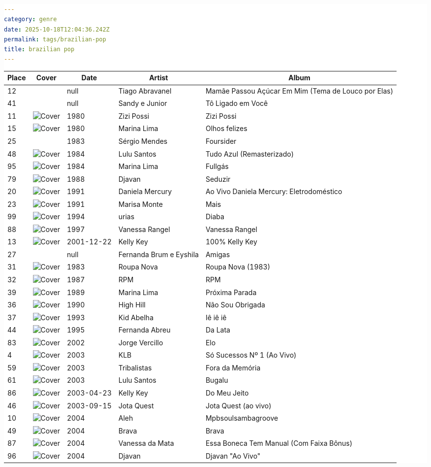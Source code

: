 ```yaml
---
category: genre
date: 2025-10-18T12:04:36.242Z
permalink: tags/brazilian-pop
title: brazilian pop
---
```


| Place | Cover | Date | Artist | Album |
|---|---|---|---|---|
| 12 |  | null | Tiago Abravanel | Mamãe Passou Açúcar Em Mim (Tema de Louco por Elas) |
| 41 |  | null | Sandy e Junior | Tô Ligado em Você |
| 11 | ![Cover](https://i.discogs.com/Bf-qdYyqbbid5l9FSStTmGjNMhaVFFJJBirCjNsCP2U/rs:fit/g:sm/q:40/h:150/w:150/czM6Ly9kaXNjb2dz/LWRhdGFiYXNlLWlt/YWdlcy9SLTI3NDkz/MDktMTYzNDAzNzc3/Ni05NDAzLmpwZWc.jpeg) | 1980 | Zizi Possi | Zizi Possi |
| 15 | ![Cover](https://lastfm.freetls.fastly.net/i/u/34s/9c6e564abc14c18732d8684089a55020.png) | 1980 | Marina Lima | Olhos felizes |
| 25 |  | 1983 | Sérgio Mendes  | Foursider |
| 48 | ![Cover](https://i.discogs.com/rHbBtfCuel7YWpOio6kN9NjB31n4VysthKMzMPEks3A/rs:fit/g:sm/q:40/h:150/w:150/czM6Ly9kaXNjb2dz/LWRhdGFiYXNlLWlt/YWdlcy9SLTIxMTA5/MzktMTM1NDQ3NzA0/MC04MTM4LmpwZWc.jpeg) | 1984 | Lulu Santos | Tudo Azul (Remasterizado) |
| 95 | ![Cover](http://coverartarchive.org/release/159f1322-9b75-42e8-aaf4-8ff59dd7aa8b/8848041710-250.jpg) | 1984 | Marina Lima | Fullgás |
| 79 | ![Cover](https://i.discogs.com/X4ecCIwHkfjuc_VGFwhZKpF3JG2VIgJHtqWXqepj8Rw/rs:fit/g:sm/q:40/h:150/w:150/czM6Ly9kaXNjb2dz/LWRhdGFiYXNlLWlt/YWdlcy9SLTEwOTQ1/ODcxLTE1MDY5NzM0/MDAtNTA0MC5qcGVn.jpeg) | 1988 | Djavan | Seduzir |
| 20 | ![Cover](https://i.discogs.com/EgeREQiCHDI_A_rkaqThiboIDOyUczn-CwjAzhzBTyA/rs:fit/g:sm/q:40/h:150/w:150/czM6Ly9kaXNjb2dz/LWRhdGFiYXNlLWlt/YWdlcy9SLTc3OTUz/NDUtMTQ0ODkyMzQz/OC05OTk0LmpwZWc.jpeg) | 1991 | Daniela Mercury | Ao Vivo Daniela Mercury: Eletrodoméstico |
| 23 | ![Cover](https://i.discogs.com/XymkR5wgPazFSRRd_MTq8MAdJmnDVGn54HE6eFWCZZE/rs:fit/g:sm/q:40/h:150/w:150/czM6Ly9kaXNjb2dz/LWRhdGFiYXNlLWlt/YWdlcy9SLTQ5MDM2/NS0xMjY5ODg0NTI1/LmpwZWc.jpeg) | 1991 | Marisa Monte | Mais |
| 99 | ![Cover](https://i.discogs.com/z5GsvJ9zeC9fHOWG4MN3rFklitL5i70uePbDYMFKMCk/rs:fit/g:sm/q:40/h:150/w:150/czM6Ly9kaXNjb2dz/LWRhdGFiYXNlLWlt/YWdlcy9SLTEzMTEy/Nzg0LTE2MDA3MzIy/NDAtMjA2My5qcGVn.jpeg) | 1994 | urias | Diaba |
| 88 | ![Cover](https://i.discogs.com/udvIuQ8kat8be6olc6OUb3CbJ9T6XBnL0t9JOaQdfcc/rs:fit/g:sm/q:40/h:150/w:150/czM6Ly9kaXNjb2dz/LWRhdGFiYXNlLWlt/YWdlcy9SLTEwNjcz/ODQyLTE1MDIxNDQ2/NTYtMjkyNC5qcGVn.jpeg) | 1997 | Vanessa Rangel | Vanessa Rangel |
| 13 | ![Cover](https://i.discogs.com/2OTrOsuZjnVM3Q8Cxgph1Z-gCmg6sIdqg6nba3ED1Uc/rs:fit/g:sm/q:40/h:150/w:150/czM6Ly9kaXNjb2dz/LWRhdGFiYXNlLWlt/YWdlcy9SLTE4NzI4/MzctMTUxNTM5MTY3/MC03NDc2LmpwZWc.jpeg) | 2001-12-22 | Kelly Key | 100% Kelly Key |
| 27 |  | null | Fernanda Brum e Eyshila | Amigas |
| 31 | ![Cover](https://i.discogs.com/PqxztuzrWUSXLZwu-m0RQN6Aig-nrEeTPWp8r9cnfIw/rs:fit/g:sm/q:40/h:150/w:150/czM6Ly9kaXNjb2dz/LWRhdGFiYXNlLWlt/YWdlcy9SLTQ3MDMz/MjMtMTUyNDU5ODE1/MC0yMTI4LmpwZWc.jpeg) | 1983 | Roupa Nova | Roupa Nova (1983) |
| 32 | ![Cover](https://i.discogs.com/AWnaE7Hn-vZsh1hN5Xz2kHYKFAxi0CNTJDP2uTaU-yc/rs:fit/g:sm/q:40/h:150/w:150/czM6Ly9kaXNjb2dz/LWRhdGFiYXNlLWlt/YWdlcy9SLTM4NzM2/MTQtMTQxOTE2MDA2/Ny0xOTQzLmpwZWc.jpeg) | 1987 | RPM | RPM |
| 39 | ![Cover](https://lastfm.freetls.fastly.net/i/u/34s/144fe1f381fbc6092f98c0789cd3be37.png) | 1989 | Marina Lima | Próxima Parada |
| 36 | ![Cover](https://i.discogs.com/nUnZRpRF3plN2Ssw1Qrq0aW1pFSDZ9itDEX4tGwCPH0/rs:fit/g:sm/q:40/h:150/w:150/czM6Ly9kaXNjb2dz/LWRhdGFiYXNlLWlt/YWdlcy9SLTExOTkx/MTg1LTE1MjYxMzY3/NDYtMzkyMS5qcGVn.jpeg) | 1990 | High Hill | Não Sou Obrigada |
| 37 | ![Cover](https://lastfm.freetls.fastly.net/i/u/34s/e58323bd48c3409c881114dfb5b0e379.png) | 1993 | Kid Abelha | Iê iê iê |
| 44 | ![Cover](http://coverartarchive.org/release/4bf8194e-67ca-4a09-8c17-df5b9d195315/7728569027-250.jpg) | 1995 | Fernanda Abreu | Da Lata |
| 83 | ![Cover](https://i.discogs.com/QZxMAK-Ywn11JtEJji44ga1e-cu6_npf6H6cLDPb4CA/rs:fit/g:sm/q:40/h:150/w:150/czM6Ly9kaXNjb2dz/LWRhdGFiYXNlLWlt/YWdlcy9SLTg5NzQz/MzUtMTQ3MjU2ODc5/NC02MzQ1LmpwZWc.jpeg) | 2002 | Jorge Vercillo | Elo |
| 4 | ![Cover](https://i.discogs.com/eiUMGfzAslniVK7EDflgLfYREqxk9GOTkghTYl2vRhI/rs:fit/g:sm/q:40/h:150/w:150/czM6Ly9kaXNjb2dz/LWRhdGFiYXNlLWlt/YWdlcy9SLTEzNzg4/MzkzLTE1NjExNDE0/MDQtNzI4My5qcGVn.jpeg) | 2003 | KLB | Só Sucessos Nº 1 (Ao Vivo) |
| 59 | ![Cover](https://i.discogs.com/4Xwv5nXIwyE-jRcAFZmUN_3s-1S1yQ39PDFLRmXZLjw/rs:fit/g:sm/q:40/h:150/w:150/czM6Ly9kaXNjb2dz/LWRhdGFiYXNlLWlt/YWdlcy9SLTM0NDIy/NTItMTMzMDU0MDQy/MS5qcGVn.jpeg) | 2003 | Tribalistas | Fora da Memória |
| 61 | ![Cover](http://coverartarchive.org/release/c34fb6b6-8ec0-4a03-af26-cebdab79f896/8256648938-250.jpg) | 2003 | Lulu Santos | Bugalu |
| 86 | ![Cover](http://coverartarchive.org/release/a96beee7-e2a2-4eb7-b890-d20606713179/6648114150-250.jpg) | 2003-04-23 | Kelly Key | Do Meu Jeito |
| 46 | ![Cover](https://lastfm.freetls.fastly.net/i/u/34s/88af91e82db52f0b6cf8f301b9ee8961.png) | 2003-09-15 | Jota Quest | Jota Quest (ao vivo) |
| 10 | ![Cover](https://i.discogs.com/7GQV1yQjIkTtZEUC1Z4zIKI93KtC0E7B3tRtuX2eLN0/rs:fit/g:sm/q:40/h:150/w:150/czM6Ly9kaXNjb2dz/LWRhdGFiYXNlLWlt/YWdlcy9SLTU3Njk3/NTgtMTQzMDgzOTMz/Ni0xNTQ3LmpwZWc.jpeg) | 2004 | Aleh | Mpbsoulsambagroove |
| 49 | ![Cover](https://i.discogs.com/f0ejEbxj3TO_cHlSSxw1k-MUGPesx-G_lc-27RJtLt0/rs:fit/g:sm/q:40/h:150/w:150/czM6Ly9kaXNjb2dz/LWRhdGFiYXNlLWlt/YWdlcy9SLTY5MDAx/MTYtMTQyOTA5MzMw/MC00ODIyLmpwZWc.jpeg) | 2004 | Brava | Brava |
| 87 | ![Cover](https://i.discogs.com/TpWejKSVbLe6eqh5qgZakwTJ4qP8RfTTb_WOwqYBsdM/rs:fit/g:sm/q:40/h:150/w:150/czM6Ly9kaXNjb2dz/LWRhdGFiYXNlLWlt/YWdlcy9SLTE3NTcz/MTMtMTYwMjYzNzU0/OS0xMDUyLnBuZw.jpeg) | 2004 | Vanessa da Mata | Essa Boneca Tem Manual (Com Faixa Bônus) |
| 96 | ![Cover](https://i.discogs.com/kzK5xBpRuHZGm21bli3L0x6NNLvp4ewivZP5GtPXvbA/rs:fit/g:sm/q:40/h:150/w:150/czM6Ly9kaXNjb2dz/LWRhdGFiYXNlLWlt/YWdlcy9SLTUzODQ5/ODItMTM5MjA1NTIw/My03ODAyLmpwZWc.jpeg) | 2004 | Djavan | Djavan "Ao Vivo" |